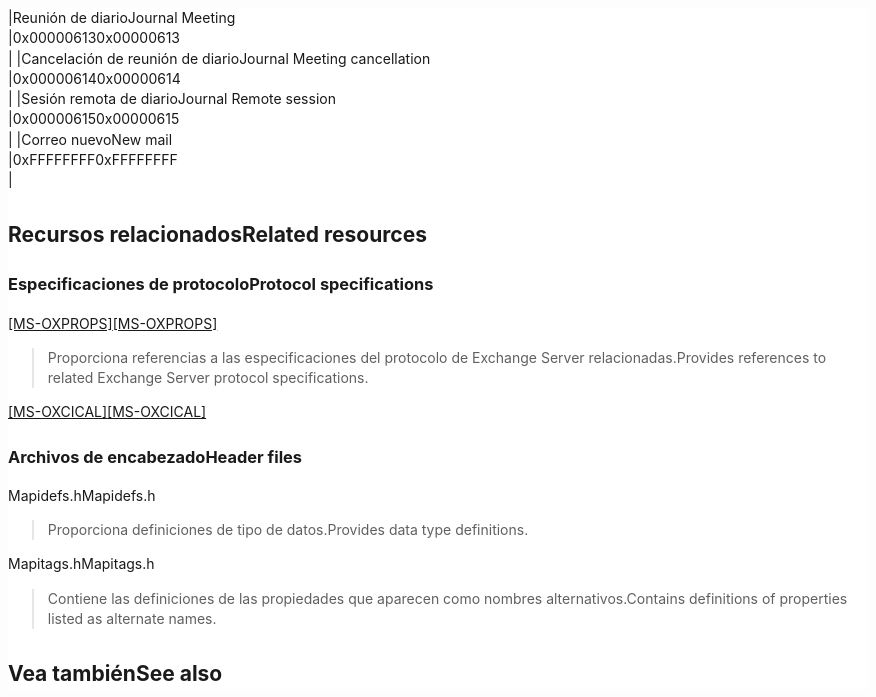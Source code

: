 |<span data-ttu-id="f1c48-238">Reunión de diario</span><span class="sxs-lookup"><span data-stu-id="f1c48-238">Journal Meeting</span></span>  <br/> |<span data-ttu-id="f1c48-239">0x00000613</span><span class="sxs-lookup"><span data-stu-id="f1c48-239">0x00000613</span></span>  <br/> |
|<span data-ttu-id="f1c48-240">Cancelación de reunión de diario</span><span class="sxs-lookup"><span data-stu-id="f1c48-240">Journal Meeting cancellation</span></span>  <br/> |<span data-ttu-id="f1c48-241">0x00000614</span><span class="sxs-lookup"><span data-stu-id="f1c48-241">0x00000614</span></span>  <br/> |
|<span data-ttu-id="f1c48-242">Sesión remota de diario</span><span class="sxs-lookup"><span data-stu-id="f1c48-242">Journal Remote session</span></span>  <br/> |<span data-ttu-id="f1c48-243">0x00000615</span><span class="sxs-lookup"><span data-stu-id="f1c48-243">0x00000615</span></span>  <br/> |
|<span data-ttu-id="f1c48-244">Correo nuevo</span><span class="sxs-lookup"><span data-stu-id="f1c48-244">New mail</span></span>  <br/> |<span data-ttu-id="f1c48-245">0xFFFFFFFF</span><span class="sxs-lookup"><span data-stu-id="f1c48-245">0xFFFFFFFF</span></span>  <br/> |
   
## <a name="related-resources"></a><span data-ttu-id="f1c48-246">Recursos relacionados</span><span class="sxs-lookup"><span data-stu-id="f1c48-246">Related resources</span></span>

### <a name="protocol-specifications"></a><span data-ttu-id="f1c48-247">Especificaciones de protocolo</span><span class="sxs-lookup"><span data-stu-id="f1c48-247">Protocol specifications</span></span>

<span data-ttu-id="f1c48-248">[[MS-OXPROPS]](https://msdn.microsoft.com/library/f6ab1613-aefe-447d-a49c-18217230b148%28Office.15%29.aspx)</span><span class="sxs-lookup"><span data-stu-id="f1c48-248">[[MS-OXPROPS]](https://msdn.microsoft.com/library/f6ab1613-aefe-447d-a49c-18217230b148%28Office.15%29.aspx)</span></span>
  
> <span data-ttu-id="f1c48-249">Proporciona referencias a las especificaciones del protocolo de Exchange Server relacionadas.</span><span class="sxs-lookup"><span data-stu-id="f1c48-249">Provides references to related Exchange Server protocol specifications.</span></span>
    
<span data-ttu-id="f1c48-250">[[MS-OXCICAL]](https://msdn.microsoft.com/library/a685a040-5b69-4c84-b084-795113fb4012%28Office.15%29.aspx)</span><span class="sxs-lookup"><span data-stu-id="f1c48-250">[[MS-OXCICAL]](https://msdn.microsoft.com/library/a685a040-5b69-4c84-b084-795113fb4012%28Office.15%29.aspx)</span></span>
  
> 
### <a name="header-files"></a><span data-ttu-id="f1c48-251">Archivos de encabezado</span><span class="sxs-lookup"><span data-stu-id="f1c48-251">Header files</span></span>

<span data-ttu-id="f1c48-252">Mapidefs.h</span><span class="sxs-lookup"><span data-stu-id="f1c48-252">Mapidefs.h</span></span>
  
> <span data-ttu-id="f1c48-253">Proporciona definiciones de tipo de datos.</span><span class="sxs-lookup"><span data-stu-id="f1c48-253">Provides data type definitions.</span></span>
    
<span data-ttu-id="f1c48-254">Mapitags.h</span><span class="sxs-lookup"><span data-stu-id="f1c48-254">Mapitags.h</span></span>
  
> <span data-ttu-id="f1c48-255">Contiene las definiciones de las propiedades que aparecen como nombres alternativos.</span><span class="sxs-lookup"><span data-stu-id="f1c48-255">Contains definitions of properties listed as alternate names.</span></span>
    
## <a name="see-also"></a><span data-ttu-id="f1c48-256">Vea también</span><span class="sxs-lookup"><span data-stu-id="f1c48-256">See also</span></span>
